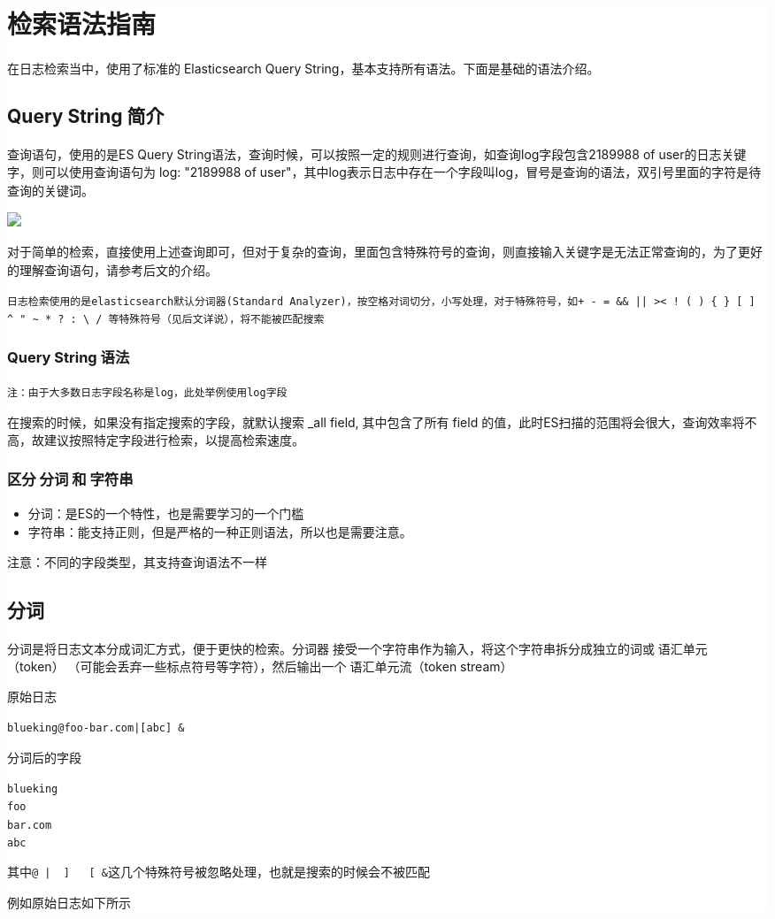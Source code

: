 # 检索语法指南

在日志检索当中，使用了标准的 Elasticsearch Query String，基本支持所有语法。下面是基础的语法介绍。

## Query String 简介

查询语句，使用的是ES Query String语法，查询时候，可以按照一定的规则进行查询，如查询log字段包含2189988 of user的日志关键字，则可以使用查询语句为 log: "2189988 of user"，其中log表示日志中存在一个字段叫log，冒号是查询的语法，双引号里面的字符是待查询的关键词。

![](media/16619446106736.jpg)

对于简单的检索，直接使用上述查询即可，但对于复杂的查询，里面包含特殊符号的查询，则直接输入关键字是无法正常查询的，为了更好的理解查询语句，请参考后文的介绍。

```
日志检索使用的是elasticsearch默认分词器(Standard Analyzer)，按空格对词切分，小写处理，对于特殊符号，如+ - = && || >< ! ( ) { } [ ] ^ " ~ * ? : \ / 等特殊符号（见后文详说），将不能被匹配搜索
```

### Query String 语法 


```
注：由于大多数日志字段名称是log，此处举例使用log字段
```

在搜索的时候，如果没有指定搜索的字段，就默认搜索 _all field, 其中包含了所有 field 的值，此时ES扫描的范围将会很大，查询效率将不高，故建议按照特定字段进行检索，以提高检索速度。

### 区分 分词 和 字符串

* 分词：是ES的一个特性，也是需要学习的一个门槛
* 字符串：能支持正则，但是严格的一种正则语法，所以也是需要注意。

注意：不同的字段类型，其支持查询语法不一样

## 分词

分词是将日志文本分成词汇方式，便于更快的检索。分词器 接受一个字符串作为输入，将这个字符串拆分成独立的词或 语汇单元（token） （可能会丢弃一些标点符号等字符），然后输出一个 语汇单元流（token stream） 

原始日志

`blueking@foo-bar.com|[abc] &`

分词后的字段

```
blueking
foo
bar.com
abc
```

其中`@ |  ]   [ &`这几个特殊符号被忽略处理，也就是搜索的时候会不被匹配

例如原始日志如下所示
